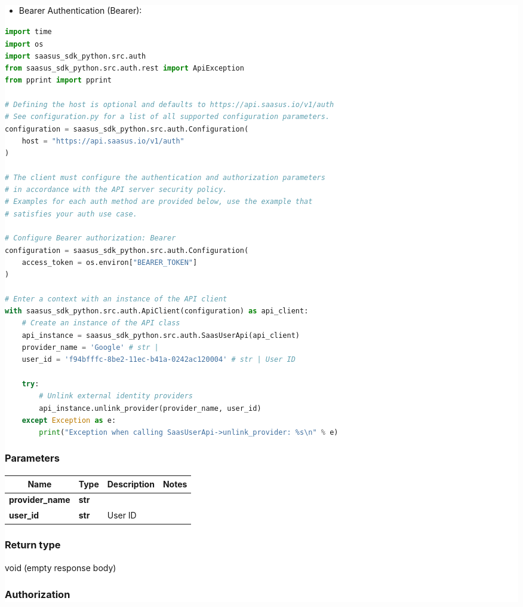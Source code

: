 * Bearer Authentication (Bearer):
```python
import time
import os
import saasus_sdk_python.src.auth
from saasus_sdk_python.src.auth.rest import ApiException
from pprint import pprint

# Defining the host is optional and defaults to https://api.saasus.io/v1/auth
# See configuration.py for a list of all supported configuration parameters.
configuration = saasus_sdk_python.src.auth.Configuration(
    host = "https://api.saasus.io/v1/auth"
)

# The client must configure the authentication and authorization parameters
# in accordance with the API server security policy.
# Examples for each auth method are provided below, use the example that
# satisfies your auth use case.

# Configure Bearer authorization: Bearer
configuration = saasus_sdk_python.src.auth.Configuration(
    access_token = os.environ["BEARER_TOKEN"]
)

# Enter a context with an instance of the API client
with saasus_sdk_python.src.auth.ApiClient(configuration) as api_client:
    # Create an instance of the API class
    api_instance = saasus_sdk_python.src.auth.SaasUserApi(api_client)
    provider_name = 'Google' # str | 
    user_id = 'f94bfffc-8be2-11ec-b41a-0242ac120004' # str | User ID

    try:
        # Unlink external identity providers
        api_instance.unlink_provider(provider_name, user_id)
    except Exception as e:
        print("Exception when calling SaasUserApi->unlink_provider: %s\n" % e)
```



### Parameters

Name | Type | Description  | Notes
------------- | ------------- | ------------- | -------------
 **provider_name** | **str**|  | 
 **user_id** | **str**| User ID | 

### Return type

void (empty response body)

### Authorization
